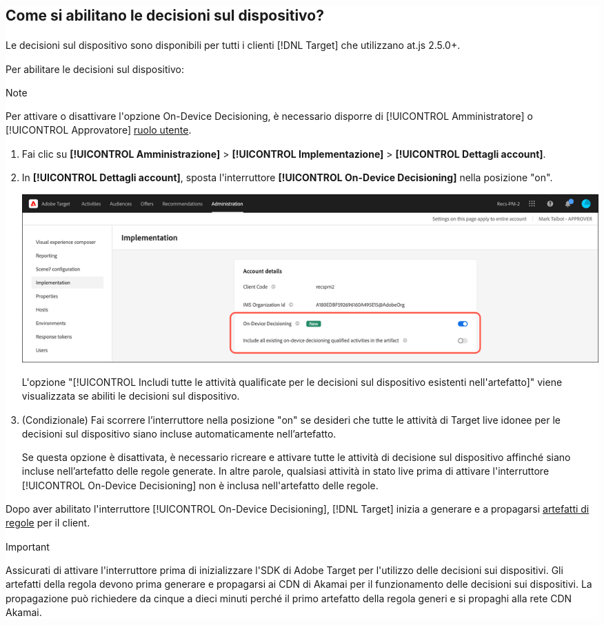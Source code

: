 ## Come si abilitano le decisioni sul dispositivo?

Le decisioni sul dispositivo sono disponibili per tutti i clienti [!DNL Target] che utilizzano at.js 2.5.0+.

Per abilitare le decisioni sul dispositivo:

>[!NOTE]
>
>Per attivare o disattivare l&#39;opzione On-Device Decisioning, è necessario disporre di [!UICONTROL Amministratore] o [!UICONTROL Approvatore] [ruolo utente](/help/administrating-target/c-user-management/user-management.md).

1. Fai clic su **[!UICONTROL Amministrazione]** > **[!UICONTROL Implementazione]** > **[!UICONTROL Dettagli account]**.
1. In **[!UICONTROL Dettagli account]**, sposta l&#39;interruttore **[!UICONTROL On-Device Decisioning]** nella posizione &quot;on&quot;.

   ![Attiva/disattiva le decisioni sul dispositivo](/help/c-implementing-target/c-implementing-target-for-client-side-web/on-device-decisioning/assets/on-device-decisioning-toggle.png)

   L&#39;opzione &quot;[!UICONTROL Includi tutte le attività qualificate per le decisioni sul dispositivo esistenti nell&#39;artefatto]&quot; viene visualizzata se abiliti le decisioni sul dispositivo.
1. (Condizionale) Fai scorrere l’interruttore nella posizione &quot;on&quot; se desideri che tutte le attività di Target live idonee per le decisioni sul dispositivo siano incluse automaticamente nell’artefatto.

   Se questa opzione è disattivata, è necessario ricreare e attivare tutte le attività di decisione sul dispositivo affinché siano incluse nell’artefatto delle regole generate. In altre parole, qualsiasi attività in stato live prima di attivare l&#39;interruttore [!UICONTROL On-Device Decisioning] non è inclusa nell&#39;artefatto delle regole.

Dopo aver abilitato l&#39;interruttore [!UICONTROL On-Device Decisioning], [!DNL Target] inizia a generare e a propagarsi [artefatti di regole](/help/c-implementing-target/c-implementing-target-for-client-side-web/on-device-decisioning/rule-artifact.md) per il client.

>[!IMPORTANT]
>
>Assicurati di attivare l&#39;interruttore prima di inizializzare l&#39;SDK di Adobe Target per l&#39;utilizzo delle decisioni sui dispositivi. Gli artefatti della regola devono prima generare e propagarsi ai CDN di Akamai per il funzionamento delle decisioni sui dispositivi. La propagazione può richiedere da cinque a dieci minuti perché il primo artefatto della regola generi e si propaghi alla rete CDN Akamai.
